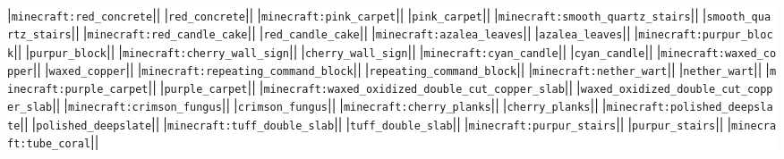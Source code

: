   |`minecraft:red_concrete`||
  |`red_concrete`||
  |`minecraft:pink_carpet`||
  |`pink_carpet`||
  |`minecraft:smooth_quartz_stairs`||
  |`smooth_quartz_stairs`||
  |`minecraft:red_candle_cake`||
  |`red_candle_cake`||
  |`minecraft:azalea_leaves`||
  |`azalea_leaves`||
  |`minecraft:purpur_block`||
  |`purpur_block`||
  |`minecraft:cherry_wall_sign`||
  |`cherry_wall_sign`||
  |`minecraft:cyan_candle`||
  |`cyan_candle`||
  |`minecraft:waxed_copper`||
  |`waxed_copper`||
  |`minecraft:repeating_command_block`||
  |`repeating_command_block`||
  |`minecraft:nether_wart`||
  |`nether_wart`||
  |`minecraft:purple_carpet`||
  |`purple_carpet`||
  |`minecraft:waxed_oxidized_double_cut_copper_slab`||
  |`waxed_oxidized_double_cut_copper_slab`||
  |`minecraft:crimson_fungus`||
  |`crimson_fungus`||
  |`minecraft:cherry_planks`||
  |`cherry_planks`||
  |`minecraft:polished_deepslate`||
  |`polished_deepslate`||
  |`minecraft:tuff_double_slab`||
  |`tuff_double_slab`||
  |`minecraft:purpur_stairs`||
  |`purpur_stairs`||
  |`minecraft:tube_coral`||